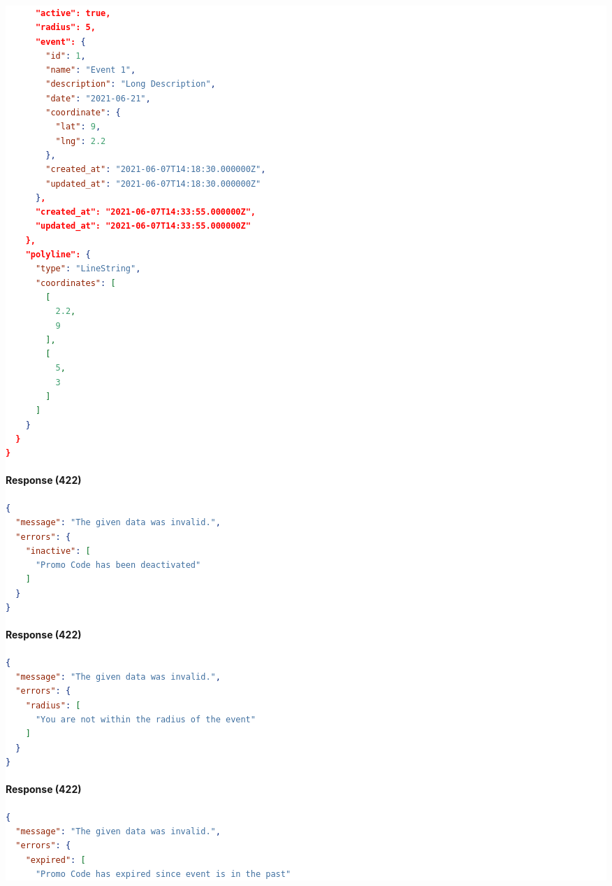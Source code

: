 ``` json
      "active": true,
      "radius": 5,
      "event": {
        "id": 1,
        "name": "Event 1",
        "description": "Long Description",
        "date": "2021-06-21",
        "coordinate": {
          "lat": 9,
          "lng": 2.2
        },
        "created_at": "2021-06-07T14:18:30.000000Z",
        "updated_at": "2021-06-07T14:18:30.000000Z"
      },
      "created_at": "2021-06-07T14:33:55.000000Z",
      "updated_at": "2021-06-07T14:33:55.000000Z"
    },
    "polyline": {
      "type": "LineString",
      "coordinates": [
        [
          2.2,
          9
        ],
        [
          5,
          3
        ]
      ]
    }
  }
}
```
#### Response (422)
``` json
{
  "message": "The given data was invalid.",
  "errors": {
    "inactive": [
      "Promo Code has been deactivated"
    ]
  }
}
```

#### Response (422)
``` json
{
  "message": "The given data was invalid.",
  "errors": {
    "radius": [
      "You are not within the radius of the event"
    ]
  }
}
```
#### Response (422)
``` json
{
  "message": "The given data was invalid.",
  "errors": {
    "expired": [
      "Promo Code has expired since event is in the past"
```